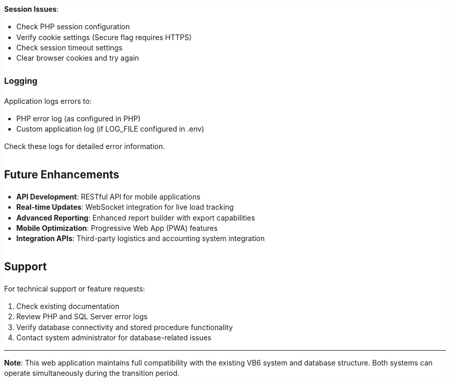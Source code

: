 **Session Issues**:
- Check PHP session configuration
- Verify cookie settings (Secure flag requires HTTPS)
- Check session timeout settings
- Clear browser cookies and try again

### Logging

Application logs errors to:
- PHP error log (as configured in PHP)
- Custom application log (if LOG_FILE configured in .env)

Check these logs for detailed error information.

## Future Enhancements

- **API Development**: RESTful API for mobile applications
- **Real-time Updates**: WebSocket integration for live load tracking
- **Advanced Reporting**: Enhanced report builder with export capabilities
- **Mobile Optimization**: Progressive Web App (PWA) features
- **Integration APIs**: Third-party logistics and accounting system integration

## Support

For technical support or feature requests:
1. Check existing documentation
2. Review PHP and SQL Server error logs
3. Verify database connectivity and stored procedure functionality
4. Contact system administrator for database-related issues

---

**Note**: This web application maintains full compatibility with the existing VB6 system and database structure. Both systems can operate simultaneously during the transition period.